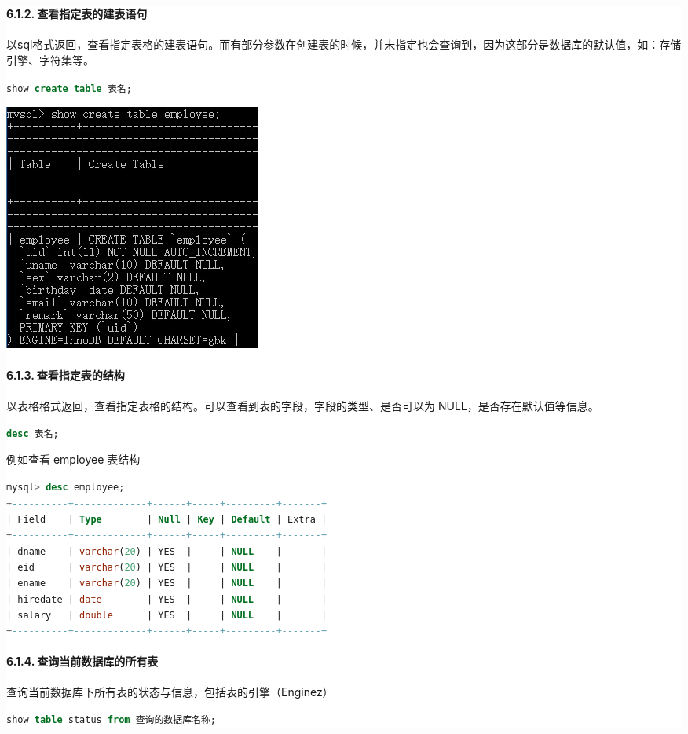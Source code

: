 #### 6.1.2. 查看指定表的建表语句

以sql格式返回，查看指定表格的建表语句。而有部分参数在创建表的时候，并未指定也会查询到，因为这部分是数据库的默认值，如：存储引擎、字符集等。

```sql
show create table 表名;
```

![](images/20190403154958546_26352.jpg)

#### 6.1.3. 查看指定表的结构

以表格格式返回，查看指定表格的结构。可以查看到表的字段，字段的类型、是否可以为 NULL，是否存在默认值等信息。

```sql
desc 表名;
```

例如查看 employee 表结构

```sql
mysql> desc employee;
+----------+-------------+------+-----+---------+-------+
| Field    | Type        | Null | Key | Default | Extra |
+----------+-------------+------+-----+---------+-------+
| dname    | varchar(20) | YES  |     | NULL    |       |
| eid      | varchar(20) | YES  |     | NULL    |       |
| ename    | varchar(20) | YES  |     | NULL    |       |
| hiredate | date        | YES  |     | NULL    |       |
| salary   | double      | YES  |     | NULL    |       |
+----------+-------------+------+-----+---------+-------+
```

#### 6.1.4. 查询当前数据库的所有表

查询当前数据库下所有表的状态与信息，包括表的引擎（Enginez）

```sql
show table status from 查询的数据库名称;
```

